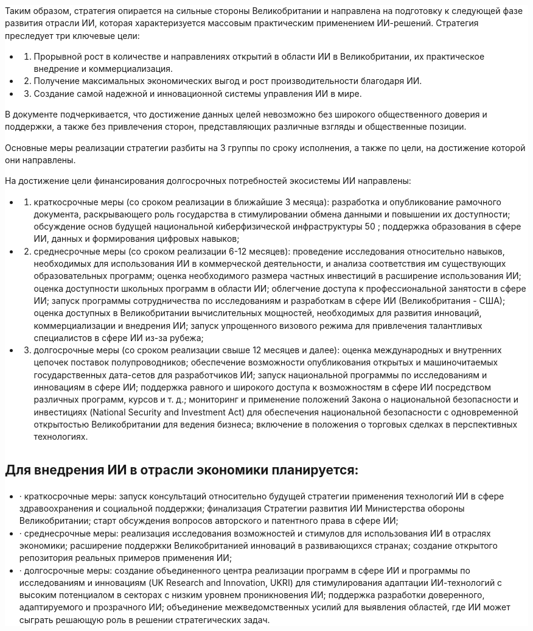 Таким  образом,  стратегия  опирается  на  сильные  стороны  Великобритании и направлена на подготовку к следующей фазе развития отрасли ИИ, которая характеризуется массовым практическим применением ИИ-решений. Стратегия преследует три ключевые цели:

- 1. Прорывной рост в количестве и направлениях открытий в области ИИ в Великобритании, их практическое внедрение и коммерциализация.
- 2. Получение максимальных экономических выгод и рост производительности благодаря ИИ.
- 3. Создание самой надежной и инновационной системы управления ИИ в мире.

В  документе подчеркивается, что достижение данных целей невозможно без широкого общественного доверия и поддержки, а также без привлечения сторон, представляющих различные взгляды и общественные позиции.

Основные меры реализации стратегии разбиты на 3 группы по сроку исполнения, а также по цели, на достижение которой они направлены.

На достижение цели финансирования долгосрочных потребностей экосистемы ИИ направлены:

- 1. краткосрочные меры (со сроком реализации в ближайшие 3 месяца): разработка и опубликование рамочного документа, раскрывающего роль государства в стимулировании обмена данными и повышении их доступности; обсуждение основ будущей национальной киберфизической инфраструктуры 50 ; поддержка образования в сфере ИИ, данных и формирования цифровых навыков;
- 2. среднесрочные меры (со сроком реализации 6-12 месяцев): проведение исследования относительно навыков, необходимых для использования ИИ в коммерческой деятельности, и анализа соответствия им существующих образовательных программ; оценка необходимого размера частных инвестиций в расширение использования ИИ; оценка доступности школьных программ в области ИИ; облегчение доступа к профессиональной занятости в сфере ИИ; запуск программы сотрудничества по исследованиям и разработкам в сфере ИИ (Великобритания - США); оценка доступных в Великобритании вычислительных мощностей, необходимых для развития инноваций, коммерциализации и внедрения ИИ; запуск упрощенного визового режима для привлечения талантливых специалистов в сфере ИИ из-за рубежа;

- 3. долгосрочные меры (со сроком реализации свыше 12 месяцев и далее): оценка международных и внутренних цепочек поставок полупроводников; обеспечение возможности опубликования открытых и машиночитаемых государственных дата-сетов для разработчиков ИИ; запуск национальной программы по исследованиям и инновациям в сфере ИИ; поддержка равного и широкого доступа к возможностям в сфере ИИ посредством различных программ, курсов и т. д.; мониторинг и применение положений Закона о национальной безопасности и инвестициях (National Security and Investment Act) для обеспечения национальной безопасности с одновременной открытостью Великобритании для ведения бизнеса; включение в положения о торговых сделках в перспективных технологиях.

## Для внедрения ИИ в отрасли экономики планируется:

- · краткосрочные меры: запуск консультаций относительно будущей стратегии применения технологий ИИ в сфере здравоохранения и социальной поддержки; финализация Стратегии развития ИИ Министерства обороны Великобритании; старт обсуждения вопросов авторского и патентного права в сфере ИИ;
- · среднесрочные меры: реализация исследования возможностей и стимулов для использования ИИ в отраслях экономики; расширение поддержки Великобританией инноваций в развивающихся странах; создание открытого репозитория реальных примеров применения ИИ;
- · долгосрочные меры: создание объединенного центра реализации программ в сфере ИИ и программы по исследованиям и инновациям (UK Research and Innovation, UKRI) для стимулирования адаптации ИИ-технологий с высоким потенциалом в секторах с низким уровнем проникновения ИИ; поддержка разработки доверенного, адаптируемого и прозрачного ИИ; объединение межведомственных усилий для выявления областей, где ИИ может сыграть решающую роль в решении стратегических задач.
